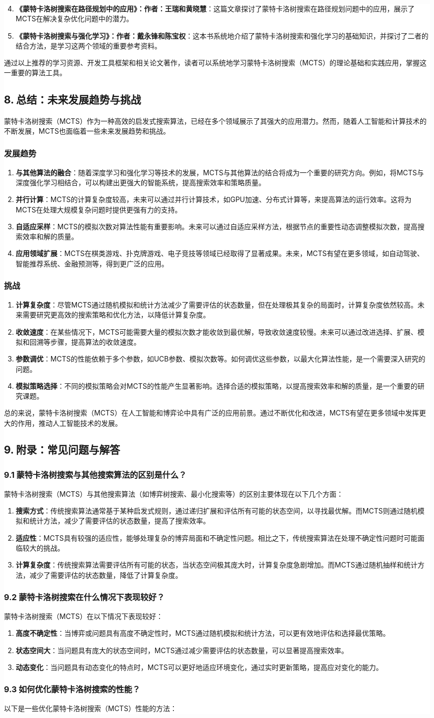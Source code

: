 4. **《蒙特卡洛树搜索在路径规划中的应用》：作者：王瑞和黄晓慧**：这篇文章探讨了蒙特卡洛树搜索在路径规划问题中的应用，展示了MCTS在解决复杂优化问题中的潜力。

5. **《蒙特卡洛树搜索与强化学习》：作者：戴永锋和陈宝权**：这本书系统地介绍了蒙特卡洛树搜索和强化学习的基础知识，并探讨了二者的结合方法，是学习这两个领域的重要参考资料。

通过以上推荐的学习资源、开发工具框架和相关论文著作，读者可以系统地学习蒙特卡洛树搜索（MCTS）的理论基础和实践应用，掌握这一重要的算法工具。

## 8. 总结：未来发展趋势与挑战

蒙特卡洛树搜索（MCTS）作为一种高效的启发式搜索算法，已经在多个领域展示了其强大的应用潜力。然而，随着人工智能和计算技术的不断发展，MCTS也面临着一些未来发展趋势和挑战。

### 发展趋势

1. **与其他算法的融合**：随着深度学习和强化学习等技术的发展，MCTS与其他算法的结合将成为一个重要的研究方向。例如，将MCTS与深度强化学习相结合，可以构建出更强大的智能系统，提高搜索效率和策略质量。

2. **并行计算**：MCTS的计算复杂度较高，未来可以通过并行计算技术，如GPU加速、分布式计算等，来提高算法的运行效率。这将为MCTS在处理大规模复杂问题时提供更强有力的支持。

3. **自适应采样**：MCTS的模拟次数对算法性能有重要影响。未来可以通过自适应采样方法，根据节点的重要性动态调整模拟次数，提高搜索效率和解的质量。

4. **应用领域扩展**：MCTS在棋类游戏、扑克牌游戏、电子竞技等领域已经取得了显著成果。未来，MCTS有望在更多领域，如自动驾驶、智能推荐系统、金融预测等，得到更广泛的应用。

### 挑战

1. **计算复杂度**：尽管MCTS通过随机模拟和统计方法减少了需要评估的状态数量，但在处理极其复杂的局面时，计算复杂度依然较高。未来需要研究更高效的搜索策略和优化方法，以降低计算复杂度。

2. **收敛速度**：在某些情况下，MCTS可能需要大量的模拟次数才能收敛到最优解，导致收敛速度较慢。未来可以通过改进选择、扩展、模拟和回溯等步骤，提高算法的收敛速度。

3. **参数调优**：MCTS的性能依赖于多个参数，如UCB参数、模拟次数等。如何调优这些参数，以最大化算法性能，是一个需要深入研究的问题。

4. **模拟策略选择**：不同的模拟策略会对MCTS的性能产生显著影响。选择合适的模拟策略，以提高搜索效率和解的质量，是一个重要的研究课题。

总的来说，蒙特卡洛树搜索（MCTS）在人工智能和博弈论中具有广泛的应用前景。通过不断优化和改进，MCTS有望在更多领域中发挥更大的作用，推动人工智能技术的发展。

## 9. 附录：常见问题与解答

### 9.1 蒙特卡洛树搜索与其他搜索算法的区别是什么？

蒙特卡洛树搜索（MCTS）与其他搜索算法（如博弈树搜索、最小化搜索等）的区别主要体现在以下几个方面：

1. **搜索方式**：传统搜索算法通常基于某种启发式规则，通过递归扩展和评估所有可能的状态空间，以寻找最优解。而MCTS则通过随机模拟和统计方法，减少了需要评估的状态数量，提高了搜索效率。

2. **适应性**：MCTS具有较强的适应性，能够处理复杂的博弈局面和不确定性问题。相比之下，传统搜索算法在处理不确定性问题时可能面临较大的挑战。

3. **计算复杂度**：传统搜索算法需要评估所有可能的状态，当状态空间极其庞大时，计算复杂度急剧增加。而MCTS通过随机抽样和统计方法，减少了需要评估的状态数量，降低了计算复杂度。

### 9.2 蒙特卡洛树搜索在什么情况下表现较好？

蒙特卡洛树搜索（MCTS）在以下情况下表现较好：

1. **高度不确定性**：当博弈或问题具有高度不确定性时，MCTS通过随机模拟和统计方法，可以更有效地评估和选择最优策略。

2. **状态空间大**：当问题具有庞大的状态空间时，MCTS通过减少需要评估的状态数量，可以显著提高搜索效率。

3. **动态变化**：当问题具有动态变化的特点时，MCTS可以更好地适应环境变化，通过实时更新策略，提高应对变化的能力。

### 9.3 如何优化蒙特卡洛树搜索的性能？

以下是一些优化蒙特卡洛树搜索（MCTS）性能的方法：
